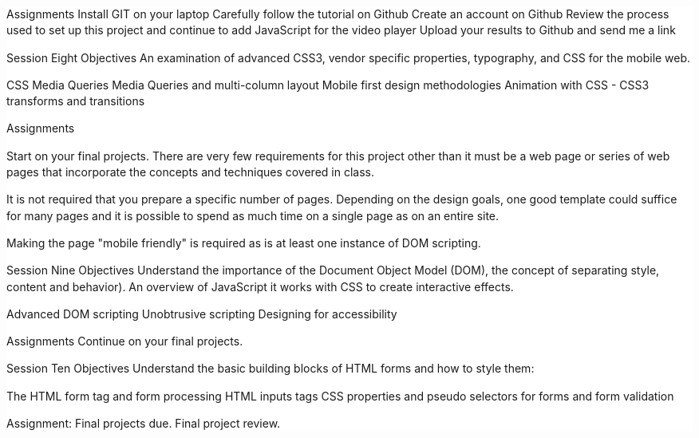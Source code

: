 Assignments
Install GIT on your laptop
Carefully follow the tutorial on Github
Create an account on Github
Review the process used to set up this project and continue to add JavaScript for the video player
Upload your results to Github and send me a link

Session Eight
Objectives
An examination of advanced CSS3, vendor specific properties, typography, and CSS for the mobile web.

CSS Media Queries
Media Queries and multi-column layout
Mobile first design methodologies
Animation with CSS - CSS3 transforms and transitions

Assignments

Start on your final projects. There are very few requirements for this project other than it must be a web page or series of web pages that incorporate the concepts and techniques covered in class.

It is not required that you prepare a specific number of pages. Depending on the design goals, one good template could suffice for many pages and it is possible to spend as much time on a single page as on an entire site.

Making the page "mobile friendly" is required as is at least one instance of DOM scripting.

Session Nine
Objectives
Understand the importance of the Document Object Model (DOM), the concept of separating style, content and behavior). An overview of JavaScript it works with CSS to create interactive effects.

Advanced DOM scripting
Unobtrusive scripting
Designing for accessibility

Assignments
Continue on your final projects.

Session Ten
Objectives
Understand the basic building blocks of HTML forms and how to style them:

The HTML form tag and form processing
HTML inputs tags
CSS properties and pseudo selectors for forms and form validation

Assignment:
Final projects due. Final project review.
